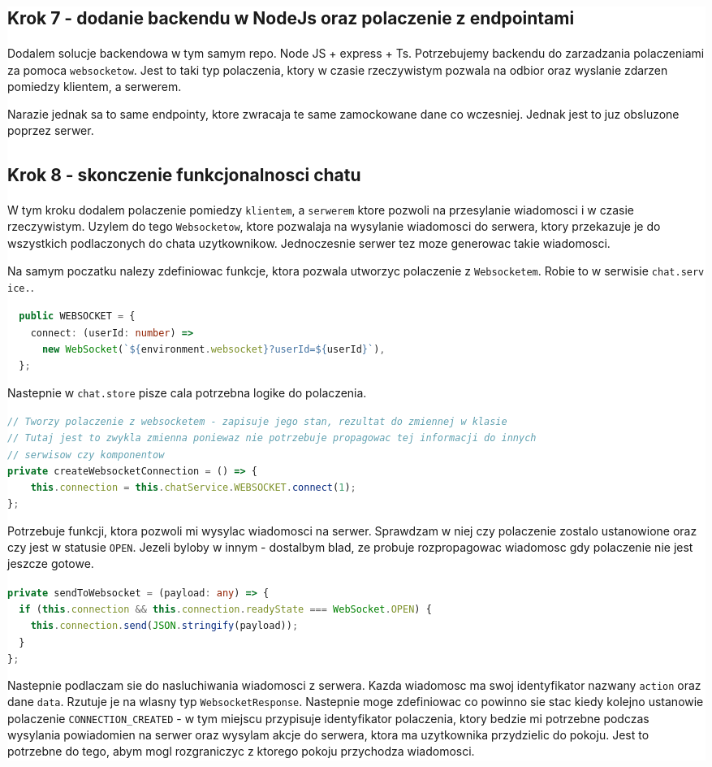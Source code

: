 ## Krok 7 - dodanie backendu w NodeJs oraz polaczenie z endpointami

Dodalem solucje backendowa w tym samym repo. Node JS + express + Ts. Potrzebujemy backendu do
zarzadzania polaczeniami za pomoca `websocketow`. Jest to taki typ polaczenia, ktory w czasie
rzeczywistym pozwala na odbior oraz wyslanie zdarzen pomiedzy klientem, a serwerem.

Narazie jednak sa to same endpointy, ktore zwracaja te same zamockowane dane co wczesniej. Jednak
jest to juz obsluzone poprzez serwer.

## Krok 8 - skonczenie funkcjonalnosci chatu

W tym kroku dodalem polaczenie pomiedzy `klientem`, a `serwerem` ktore pozwoli na przesylanie wiadomosci
i w czasie rzeczywistym. Uzylem do tego `Websocketow`, ktore pozwalaja na wysylanie wiadomosci do serwera,
ktory przekazuje je do wszystkich podlaczonych do chata uzytkownikow. Jednoczesnie serwer tez moze generowac
takie wiadomosci.

Na samym poczatku nalezy zdefiniowac funkcje, ktora pozwala utworzyc polaczenie z `Websocketem`. Robie to w serwisie `chat.service.`.

```ts
  public WEBSOCKET = {
    connect: (userId: number) =>
      new WebSocket(`${environment.websocket}?userId=${userId}`),
  };
```

Nastepnie w `chat.store` pisze cala potrzebna logike do polaczenia.

```ts
// Tworzy polaczenie z websocketem - zapisuje jego stan, rezultat do zmiennej w klasie
// Tutaj jest to zwykla zmienna poniewaz nie potrzebuje propagowac tej informacji do innych
// serwisow czy komponentow
private createWebsocketConnection = () => {
    this.connection = this.chatService.WEBSOCKET.connect(1);
};
```

Potrzebuje funkcji, ktora pozwoli mi wysylac wiadomosci na serwer. Sprawdzam w niej czy polaczenie
zostalo ustanowione oraz czy jest w statusie `OPEN`. Jezeli byloby w innym - dostalbym blad, ze probuje
rozpropagowac wiadomosc gdy polaczenie nie jest jeszcze gotowe.

```ts
private sendToWebsocket = (payload: any) => {
  if (this.connection && this.connection.readyState === WebSocket.OPEN) {
    this.connection.send(JSON.stringify(payload));
  }
};
```

Nastepnie podlaczam sie do nasluchiwania wiadomosci z serwera. Kazda wiadomosc ma swoj identyfikator
nazwany `action` oraz dane `data`. Rzutuje je na wlasny typ `WebsocketResponse`. Nastepnie moge zdefiniowac
co powinno sie stac kiedy kolejno ustanowie polaczenie `CONNECTION_CREATED` - w tym miejscu przypisuje
identyfikator polaczenia, ktory bedzie mi potrzebne podczas wysylania powiadomien na serwer oraz
wysylam akcje do serwera, ktora ma uzytkownika przydzielic do pokoju. Jest to potrzebne do tego, abym
mogl rozgraniczyc z ktorego pokoju przychodza wiadomosci.
